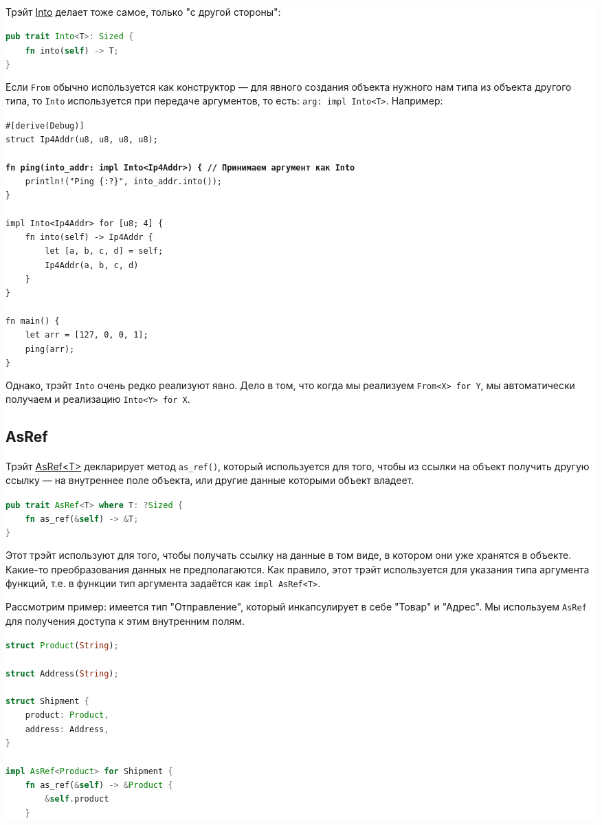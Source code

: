 Трэйт [Into](https://doc.rust-lang.org/std/convert/trait.Into.html) делает тоже самое, только "с другой стороны":

```rust
pub trait Into<T>: Sized {
    fn into(self) -> T;
}
```

Если `From` обычно используется как конструктор — для явного создания объекта нужного нам типа из объекта другого типа, то `Into` используется при передаче аргументов, то есть: `arg: impl Into<T>`. Например:

<pre class="language-rust"><code class="lang-rust">#[derive(Debug)]
struct Ip4Addr(u8, u8, u8, u8);

<strong>fn ping(into_addr: impl Into&#x3C;Ip4Addr>) { // Принимаем аргумент как Into
</strong>    println!("Ping {:?}", into_addr.into());
}

impl Into&#x3C;Ip4Addr> for [u8; 4] {
    fn into(self) -> Ip4Addr {
        let [a, b, c, d] = self;
        Ip4Addr(a, b, c, d)
    }
}

fn main() {
    let arr = [127, 0, 0, 1];
    ping(arr);
}
</code></pre>

Однако, трэйт `Into` очень редко реализуют явно. Дело в том, что когда мы реализуем `From<X> for Y`, мы автоматически получаем и реализацию `Into<Y> for X`.

## AsRef

Трэйт [AsRef\<T>](https://doc.rust-lang.org/std/convert/trait.AsRef.html) декларирует метод `as_ref()`, который используется для того, чтобы из ссылки на объект получить другую ссылку — на внутреннее поле объекта, или другие данные которыми объект  владеет.

```rust
pub trait AsRef<T> where T: ?Sized {
    fn as_ref(&self) -> &T;
}
```

Этот трэйт используют для того, чтобы получать ссылку на данные в том виде, в котором они уже хранятся в объекте. Какие-то преобразования данных не предполагаются. Как правило, этот трэйт используется для указания типа аргумента функций, т.е. в функции тип аргумента задаётся как `impl AsRef<T>`.

Рассмотрим пример: имеется тип "Отправление", который инкапсулирует в себе "Товар" и "Адрес". Мы используем `AsRef` для получения доступа к этим внутренним полям.

```rust
struct Product(String);

struct Address(String);

struct Shipment {
    product: Product,
    address: Address,
}

impl AsRef<Product> for Shipment {
    fn as_ref(&self) -> &Product {
        &self.product
    }
```